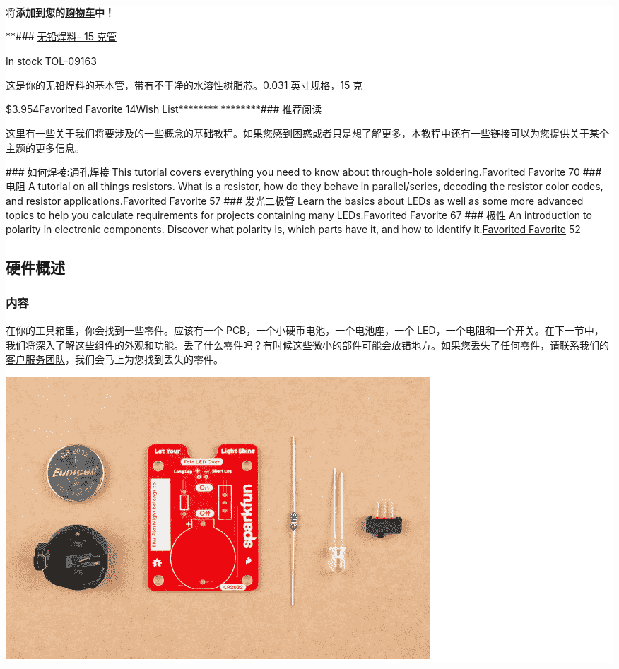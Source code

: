 将**添加到您的[购物车](https://www.sparkfun.com/cart)中！**

 **### [无铅焊料- 15 克管](https://www.sparkfun.com/products/9163)

[In stock](https://learn.sparkfun.com/static/bubbles/ "in stock") TOL-09163

这是你的无铅焊料的基本管，带有不干净的水溶性树脂芯。0.031 英寸规格，15 克

$3.954[Favorited Favorite](# "Add to favorites") 14[Wish List](# "Add to wish list")******** ********### 推荐阅读

这里有一些关于我们将要涉及的一些概念的基础教程。如果您感到困惑或者只是想了解更多，本教程中还有一些链接可以为您提供关于某个主题的更多信息。

[](https://learn.sparkfun.com/tutorials/how-to-solder-through-hole-soldering) [### 如何焊接:通孔焊接](https://learn.sparkfun.com/tutorials/how-to-solder-through-hole-soldering) This tutorial covers everything you need to know about through-hole soldering.[Favorited Favorite](# "Add to favorites") 70[](https://learn.sparkfun.com/tutorials/resistors) [### 电阻](https://learn.sparkfun.com/tutorials/resistors) A tutorial on all things resistors. What is a resistor, how do they behave in parallel/series, decoding the resistor color codes, and resistor applications.[Favorited Favorite](# "Add to favorites") 57[](https://learn.sparkfun.com/tutorials/light-emitting-diodes-leds) [### 发光二极管](https://learn.sparkfun.com/tutorials/light-emitting-diodes-leds) Learn the basics about LEDs as well as some more advanced topics to help you calculate requirements for projects containing many LEDs.[Favorited Favorite](# "Add to favorites") 67[](https://learn.sparkfun.com/tutorials/polarity) [### 极性](https://learn.sparkfun.com/tutorials/polarity) An introduction to polarity in electronic components. Discover what polarity is, which parts have it, and how to identify it.[Favorited Favorite](# "Add to favorites") 52

## 硬件概述

### 内容

在你的工具箱里，你会找到一些零件。应该有一个 PCB，一个小硬币电池，一个电池座，一个 LED，一个电阻和一个开关。在下一节中，我们将深入了解这些组件的外观和功能。丢了什么零件吗？有时候这些微小的部件可能会放错地方。如果您丢失了任何零件，请联系我们的[客户服务团队](mailto:customerservice@sparkfun.com)，我们会马上为您找到丢失的零件。

[![Picture of all components in the kit](img/360566318f5db02ec2541106856ff33b.png)](https://cdn.sparkfun.com/assets/learn_tutorials/8/1/1/Flashlight_Tutorial-01.jpg)
